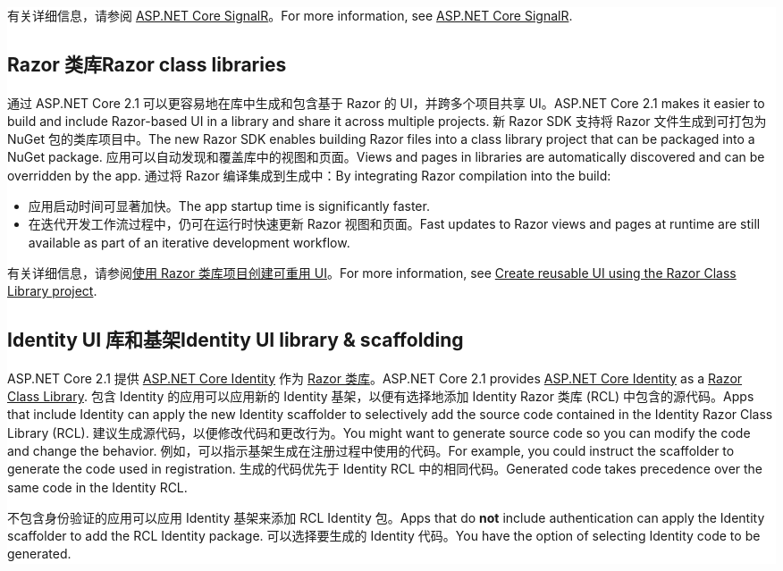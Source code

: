 <span data-ttu-id="5ae75-113">有关详细信息，请参阅 [ASP.NET Core SignalR](xref:signalr/introduction)。</span><span class="sxs-lookup"><span data-stu-id="5ae75-113">For more information, see [ASP.NET Core SignalR](xref:signalr/introduction).</span></span>

## <a name="no-locrazor-class-libraries"></a><span data-ttu-id="5ae75-114">Razor 类库</span><span class="sxs-lookup"><span data-stu-id="5ae75-114">Razor class libraries</span></span>

<span data-ttu-id="5ae75-115">通过 ASP.NET Core 2.1 可以更容易地在库中生成和包含基于 Razor 的 UI，并跨多个项目共享 UI。</span><span class="sxs-lookup"><span data-stu-id="5ae75-115">ASP.NET Core 2.1 makes it easier to build and include Razor-based UI in a library and share it across multiple projects.</span></span> <span data-ttu-id="5ae75-116">新 Razor SDK 支持将 Razor 文件生成到可打包为 NuGet 包的类库项目中。</span><span class="sxs-lookup"><span data-stu-id="5ae75-116">The new Razor SDK enables building Razor files into a class library project that can be packaged into a NuGet package.</span></span> <span data-ttu-id="5ae75-117">应用可以自动发现和覆盖库中的视图和页面。</span><span class="sxs-lookup"><span data-stu-id="5ae75-117">Views and pages in libraries are automatically discovered and can be overridden by the app.</span></span> <span data-ttu-id="5ae75-118">通过将 Razor 编译集成到生成中：</span><span class="sxs-lookup"><span data-stu-id="5ae75-118">By integrating Razor compilation into the build:</span></span>

* <span data-ttu-id="5ae75-119">应用启动时间可显著加快。</span><span class="sxs-lookup"><span data-stu-id="5ae75-119">The app startup time is significantly faster.</span></span>
* <span data-ttu-id="5ae75-120">在迭代开发工作流过程中，仍可在运行时快速更新 Razor 视图和页面。</span><span class="sxs-lookup"><span data-stu-id="5ae75-120">Fast updates to Razor views and pages at runtime are still available as part of an iterative development workflow.</span></span>

<span data-ttu-id="5ae75-121">有关详细信息，请参阅[使用 Razor 类库项目创建可重用 UI](xref:razor-pages/ui-class)。</span><span class="sxs-lookup"><span data-stu-id="5ae75-121">For more information, see [Create reusable UI using the Razor Class Library project](xref:razor-pages/ui-class).</span></span>

## <a name="no-locidentity-ui-library--scaffolding"></a><span data-ttu-id="5ae75-122">Identity UI 库和基架</span><span class="sxs-lookup"><span data-stu-id="5ae75-122">Identity UI library & scaffolding</span></span>

<span data-ttu-id="5ae75-123">ASP.NET Core 2.1 提供 [ASP.NET Core Identity](xref:security/authentication/identity) 作为 [Razor 类库](xref:razor-pages/ui-class)。</span><span class="sxs-lookup"><span data-stu-id="5ae75-123">ASP.NET Core 2.1 provides [ASP.NET Core Identity](xref:security/authentication/identity) as a [Razor Class Library](xref:razor-pages/ui-class).</span></span> <span data-ttu-id="5ae75-124">包含 Identity 的应用可以应用新的 Identity 基架，以便有选择地添加 Identity Razor 类库 (RCL) 中包含的源代码。</span><span class="sxs-lookup"><span data-stu-id="5ae75-124">Apps that include Identity can apply the new Identity scaffolder to selectively add the source code contained in the Identity Razor Class Library (RCL).</span></span> <span data-ttu-id="5ae75-125">建议生成源代码，以便修改代码和更改行为。</span><span class="sxs-lookup"><span data-stu-id="5ae75-125">You might want to generate source code so you can modify the code and change the behavior.</span></span> <span data-ttu-id="5ae75-126">例如，可以指示基架生成在注册过程中使用的代码。</span><span class="sxs-lookup"><span data-stu-id="5ae75-126">For example, you could instruct the scaffolder to generate the code used in registration.</span></span> <span data-ttu-id="5ae75-127">生成的代码优先于 Identity RCL 中的相同代码。</span><span class="sxs-lookup"><span data-stu-id="5ae75-127">Generated code takes precedence over the same code in the Identity RCL.</span></span>

<span data-ttu-id="5ae75-128">不包含身份验证的应用可以应用 Identity 基架来添加 RCL Identity 包。</span><span class="sxs-lookup"><span data-stu-id="5ae75-128">Apps that do **not** include authentication can apply the Identity scaffolder to add the RCL Identity package.</span></span> <span data-ttu-id="5ae75-129">可以选择要生成的 Identity 代码。</span><span class="sxs-lookup"><span data-stu-id="5ae75-129">You have the option of selecting Identity code to be generated.</span></span>

